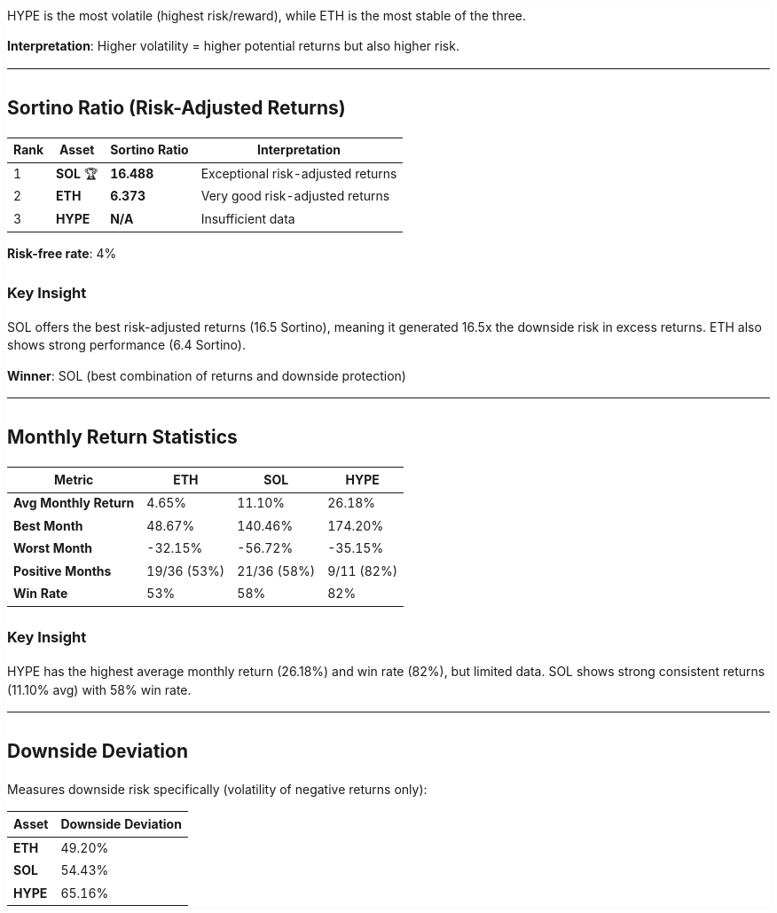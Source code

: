 HYPE is the most volatile (highest risk/reward), while ETH is the most stable of the three.

**Interpretation**: Higher volatility = higher potential returns but also higher risk.

---

## Sortino Ratio (Risk-Adjusted Returns)

| Rank | Asset | Sortino Ratio | Interpretation |
|------|-------|---------------|----------------|
| 1 | **SOL** 🏆 | **16.488** | Exceptional risk-adjusted returns |
| 2 | **ETH** | **6.373** | Very good risk-adjusted returns |
| 3 | **HYPE** | **N/A** | Insufficient data |

**Risk-free rate**: 4%

### Key Insight

SOL offers the best risk-adjusted returns (16.5 Sortino), meaning it generated 16.5x the downside risk in excess returns. ETH also shows strong performance (6.4 Sortino).

**Winner**: SOL (best combination of returns and downside protection)

---

## Monthly Return Statistics

| Metric | ETH | SOL | HYPE |
|--------|-----|-----|------|
| **Avg Monthly Return** | 4.65% | 11.10% | 26.18% |
| **Best Month** | 48.67% | 140.46% | 174.20% |
| **Worst Month** | -32.15% | -56.72% | -35.15% |
| **Positive Months** | 19/36 (53%) | 21/36 (58%) | 9/11 (82%) |
| **Win Rate** | 53% | 58% | 82% |

### Key Insight

HYPE has the highest average monthly return (26.18%) and win rate (82%), but limited data. SOL shows strong consistent returns (11.10% avg) with 58% win rate.

---

## Downside Deviation

Measures downside risk specifically (volatility of negative returns only):

| Asset | Downside Deviation |
|-------|-------------------|
| **ETH** | 49.20% |
| **SOL** | 54.43% |
| **HYPE** | 65.16% |

